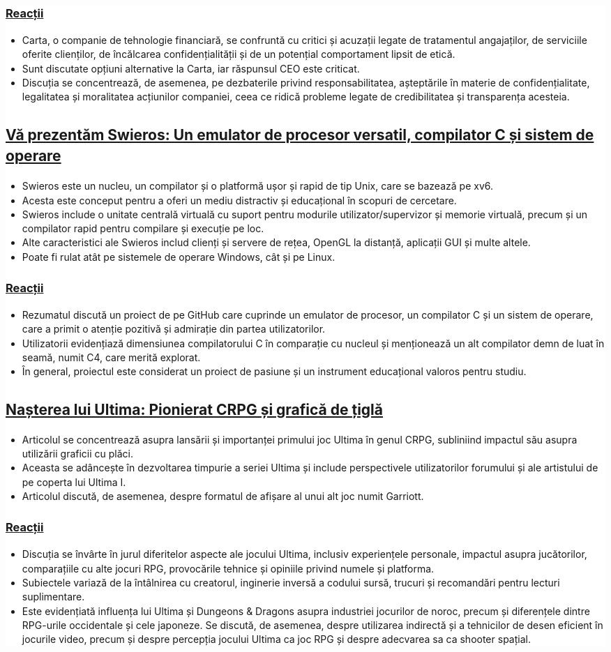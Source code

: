 ### [Reacții](https://news.ycombinator.com/item?id=38897363)

- Carta, o companie de tehnologie financiară, se confruntă cu critici și acuzații legate de tratamentul angajaților, de serviciile oferite clienților, de încălcarea confidențialității și de un potențial comportament lipsit de etică.
- Sunt discutate opțiuni alternative la Carta, iar răspunsul CEO este criticat.
- Discuția se concentrează, de asemenea, pe dezbaterile privind responsabilitatea, așteptările în materie de confidențialitate, legalitatea și moralitatea acțiunilor companiei, ceea ce ridică probleme legate de credibilitatea și transparența acesteia.

## [Vă prezentăm Swieros: Un emulator de procesor versatil, compilator C și sistem de operare](https://github.com/rswier/swieros)

- Swieros este un nucleu, un compilator și o platformă ușor și rapid de tip Unix, care se bazează pe xv6.
- Acesta este conceput pentru a oferi un mediu distractiv și educațional în scopuri de cercetare.
- Swieros include o unitate centrală virtuală cu suport pentru modurile utilizator/supervizor și memorie virtuală, precum și un compilator rapid pentru compilare și execuție pe loc.
- Alte caracteristici ale Swieros includ clienți și servere de rețea, OpenGL la distanță, aplicații GUI și multe altele.
- Poate fi rulat atât pe sistemele de operare Windows, cât și pe Linux.

### [Reacții](https://news.ycombinator.com/item?id=38890540)

- Rezumatul discută un proiect de pe GitHub care cuprinde un emulator de procesor, un compilator C și un sistem de operare, care a primit o atenție pozitivă și admirație din partea utilizatorilor.
- Utilizatorii evidențiază dimensiunea compilatorului C în comparație cu nucleul și menționează un alt compilator demn de luat în seamă, numit C4, care merită explorat.
- În general, proiectul este considerat un proiect de pasiune și un instrument educațional valoros pentru studiu.

## [Nașterea lui Ultima: Pionierat CRPG și grafică de țiglă](https://www.filfre.net/2012/02/ultima-part-1/)

- Articolul se concentrează asupra lansării și importanței primului joc Ultima în genul CRPG, subliniind impactul său asupra utilizării graficii cu plăci.
- Aceasta se adâncește în dezvoltarea timpurie a seriei Ultima și include perspectivele utilizatorilor forumului și ale artistului de pe coperta lui Ultima I.
- Articolul discută, de asemenea, despre formatul de afișare al unui alt joc numit Garriott.

### [Reacții](https://news.ycombinator.com/item?id=38894397)

- Discuția se învârte în jurul diferitelor aspecte ale jocului Ultima, inclusiv experiențele personale, impactul asupra jucătorilor, comparațiile cu alte jocuri RPG, provocările tehnice și opiniile privind numele și platforma.
- Subiectele variază de la întâlnirea cu creatorul, inginerie inversă a codului sursă, trucuri și recomandări pentru lecturi suplimentare.
- Este evidențiată influența lui Ultima și Dungeons & Dragons asupra industriei jocurilor de noroc, precum și diferențele dintre RPG-urile occidentale și cele japoneze. Se discută, de asemenea, despre utilizarea indirectă și a tehnicilor de desen eficient în jocurile video, precum și despre percepția jocului Ultima ca joc RPG și despre adecvarea sa ca shooter spațial.
